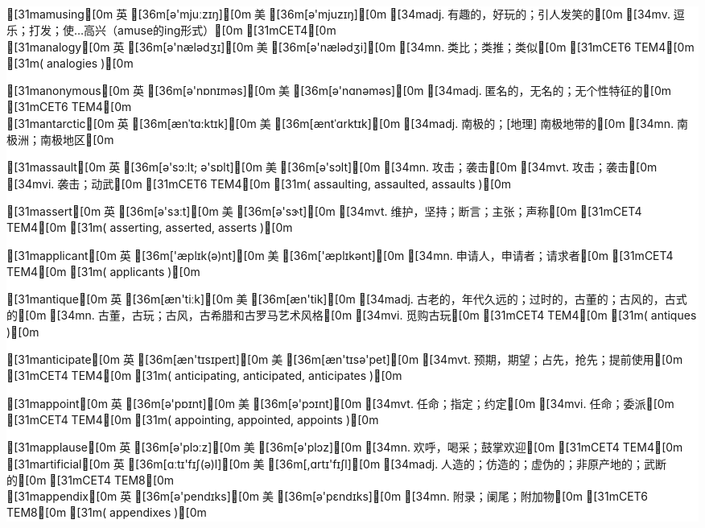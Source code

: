 [31mamusing[0m
英 [36m[ə'mjuːzɪŋ][0m  美 [36m[ə'mjuzɪŋ][0m
[34madj. 有趣的，好玩的；引人发笑的[0m
[34mv. 逗乐；打发；使…高兴（amuse的ing形式）[0m
[31mCET4[0m  
[31manalogy[0m
英 [36m[ə'nælədʒɪ][0m  美 [36m[ə'nælədʒi][0m
[34mn. 类比；类推；类似[0m
[31mCET6 TEM4[0m  [31m( analogies )[0m

[31manonymous[0m
英 [36m[ə'nɒnɪməs][0m  美 [36m[ə'nɑnəməs][0m
[34madj. 匿名的，无名的；无个性特征的[0m
[31mCET6 TEM4[0m  
[31mantarctic[0m
英 [36m[ænˈtɑ:ktɪk][0m  美 [36m[æntˈɑrktɪk][0m
[34madj. 南极的；[地理] 南极地带的[0m
[34mn. 南极洲；南极地区[0m

[31massault[0m
英 [36m[ə'sɔːlt; ə'sɒlt][0m  美 [36m[ə'sɔlt][0m
[34mn. 攻击；袭击[0m
[34mvt. 攻击；袭击[0m
[34mvi. 袭击；动武[0m
[31mCET6 TEM4[0m  [31m( assaulting, assaulted, assaults )[0m

[31massert[0m
英 [36m[ə'sɜːt][0m  美 [36m[ə'sɝt][0m
[34mvt. 维护，坚持；断言；主张；声称[0m
[31mCET4 TEM4[0m  [31m( asserting, asserted, asserts )[0m

[31mapplicant[0m
英 [36m['æplɪk(ə)nt][0m  美 [36m['æplɪkənt][0m
[34mn. 申请人，申请者；请求者[0m
[31mCET4 TEM4[0m  [31m( applicants )[0m

[31mantique[0m
英 [36m[æn'tiːk][0m  美 [36m[æn'tik][0m
[34madj. 古老的，年代久远的；过时的，古董的；古风的，古式的[0m
[34mn. 古董，古玩；古风，古希腊和古罗马艺术风格[0m
[34mvi. 觅购古玩[0m
[31mCET4 TEM4[0m  [31m( antiques )[0m

[31manticipate[0m
英 [36m[æn'tɪsɪpeɪt][0m  美 [36m[æn'tɪsə'pet][0m
[34mvt. 预期，期望；占先，抢先；提前使用[0m
[31mCET4 TEM4[0m  [31m( anticipating, anticipated, anticipates )[0m

[31mappoint[0m
英 [36m[ə'pɒɪnt][0m  美 [36m[ə'pɔɪnt][0m
[34mvt. 任命；指定；约定[0m
[34mvi. 任命；委派[0m
[31mCET4 TEM4[0m  [31m( appointing, appointed, appoints )[0m

[31mapplause[0m
英 [36m[ə'plɔːz][0m  美 [36m[ə'plɔz][0m
[34mn. 欢呼，喝采；鼓掌欢迎[0m
[31mCET4 TEM4[0m  
[31martificial[0m
英 [36m[ɑːtɪ'fɪʃ(ə)l][0m  美 [36m[,ɑrtɪ'fɪʃl][0m
[34madj. 人造的；仿造的；虚伪的；非原产地的；武断的[0m
[31mCET4 TEM8[0m  
[31mappendix[0m
英 [36m[ə'pendɪks][0m  美 [36m[ə'pɛndɪks][0m
[34mn. 附录；阑尾；附加物[0m
[31mCET6 TEM8[0m  [31m( appendixes )[0m
